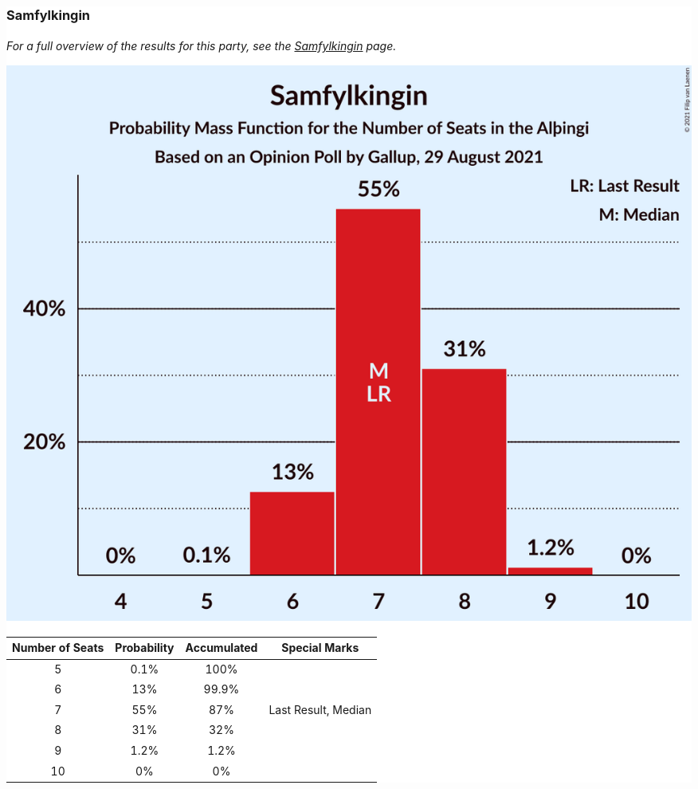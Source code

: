 ### Samfylkingin

*For a full overview of the results for this party, see the [Samfylkingin](party-samfylkingin.html) page.*

![Graph with seats probability mass function not yet produced](2021-08-29-Gallup-seats-pmf-samfylkingin.png "Seats Probability Mass Function")

| Number of Seats | Probability | Accumulated | Special Marks |
|:---------------:|:-----------:|:-----------:|:-------------:|
| 5 | 0.1% | 100% |  |
| 6 | 13% | 99.9% |  |
| 7 | 55% | 87% | Last Result, Median |
| 8 | 31% | 32% |  |
| 9 | 1.2% | 1.2% |  |
| 10 | 0% | 0% |  |

